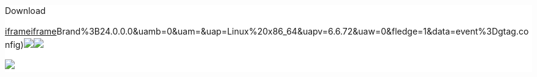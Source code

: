 Download

[iframe](https://td.doubleclick.net/td/rul/754189566?random=1748891271336&cv=11&fst=1748891271336&fmt=3&bg=ffffff&guid=ON&async=1&gtm=45be55t0v878598806za200&gcd=13l3l3l3l1l1&dma=0&tag_exp=101509157~103116026~103200004~103233427~103351866~103351868~104559073~104559075&u_w=1280&u_h=1024&url=https%3A%2F%2Fwww.asco.org%2Fabstracts-presentations%2FABSTRACT486474&_ng=1&hn=www.googleadservices.com&frm=0&tiba=Social%20genomic%20mechanisms%20of%20health%20disparities%20among%20adolescent%2Fyoung%20adult%20survivors%20of%20Hodgkin%20and%20non-Hodgkin%20lymphoma%3A%20ECOG-ACRIN%20EAQ211.%20-%20ASCO&npa=0&pscdl=noapi&auid=1528662011.1748891271&fledge=1&data=event%3Dgtag.config)[iframe](https://td.doubleclick.net/td/rul/1037499511?random=1748891271663&cv=11&fst=1748891271663&fmt=3&bg=ffffff&guid=ON&async=1&gtm=45be55u1h2v898379990za200&gcd=13l3l3l3l1l1&dma=0&tag_exp=101509157~103116026~103200004~103233427~103351866~103351868~104559073~104559075&u_w=1280&u_h=1024&url=https%3A%2F%2Fwww.asco.org%2Fabstracts-presentations%2FABSTRACT486474&_ng=1&hn=www.googleadservices.com&frm=0&tiba=Social%20genomic%20mechanisms%20of%20health%20disparities%20among%20adolescent%2Fyoung%20adult%20survivors%20of%20Hodgkin%20and%20non-Hodgkin%20lymphoma%3A%20ECOG-ACRIN%20EAQ211.%20-%20ASCO&npa=0&pscdl=noapi&auid=1528662011.1748891271&uaa=x86&uab=64&uafvl=Google%2520Chrome%3B137.0.7151.55%7CChromium%3B137.0.7151.55%7CNot%252FA)Brand%3B24.0.0.0&uamb=0&uam=&uap=Linux%20x86_64&uapv=6.6.72&uaw=0&fledge=1&data=event%3Dgtag.config)![](https://t.co/i/adsct?bci=3&dv=America%2FAdak%26en-US%26Google%20Inc.%26Linux%20x86_64%26255%261280%261024%264%2624%261280%261024%260%26na&eci=2&event_id=8da5dc96-3e55-47e2-9926-c3e42e4a5779&events=%5B%5B%22pageview%22%2C%7B%7D%5D%5D&integration=advertiser&p_id=Twitter&p_user_id=0&pl_id=47eaf5e4-84b6-4845-b367-c1f631c87202&tw_document_href=https%3A%2F%2Fwww.asco.org%2Fabstracts-presentations%2FABSTRACT486474&tw_iframe_status=0&tw_order_quantity=0&tw_sale_amount=0&txn_id=o2443&type=javascript&version=2.3.33)![](https://analytics.twitter.com/i/adsct?bci=3&dv=America%2FAdak%26en-US%26Google%20Inc.%26Linux%20x86_64%26255%261280%261024%264%2624%261280%261024%260%26na&eci=2&event_id=8da5dc96-3e55-47e2-9926-c3e42e4a5779&events=%5B%5B%22pageview%22%2C%7B%7D%5D%5D&integration=advertiser&p_id=Twitter&p_user_id=0&pl_id=47eaf5e4-84b6-4845-b367-c1f631c87202&tw_document_href=https%3A%2F%2Fwww.asco.org%2Fabstracts-presentations%2FABSTRACT486474&tw_iframe_status=0&tw_order_quantity=0&tw_sale_amount=0&txn_id=o2443&type=javascript&version=2.3.33)

![](https://bat.bing.com/action/0?ti=26243915&Ver=2&mid=a3654495-e62d-46f8-be62-d230d1982fac&bo=1&sid=e1a589d03fe411f084d5b59cb28262a0&vid=e1a602b03fe411f0a7fe03d8e2d4547f&vids=1&msclkid=N&pi=918639831&lg=en-US&sw=1280&sh=1024&sc=24&tl=Social%20genomic%20mechanisms%20of%20health%20disparities%20among%20adolescent%2Fyoung%20adult%20survivors%20of%20Hodgkin%20and%20non-Hodgkin%20lymphoma%3A%20ECOG-ACRIN%20EAQ211.%20-%20ASCO&p=https%3A%2F%2Fwww.asco.org%2Fabstracts-presentations%2FABSTRACT486474&r=&lt=2051&evt=pageLoad&sv=1&cdb=AQET&rn=87353)